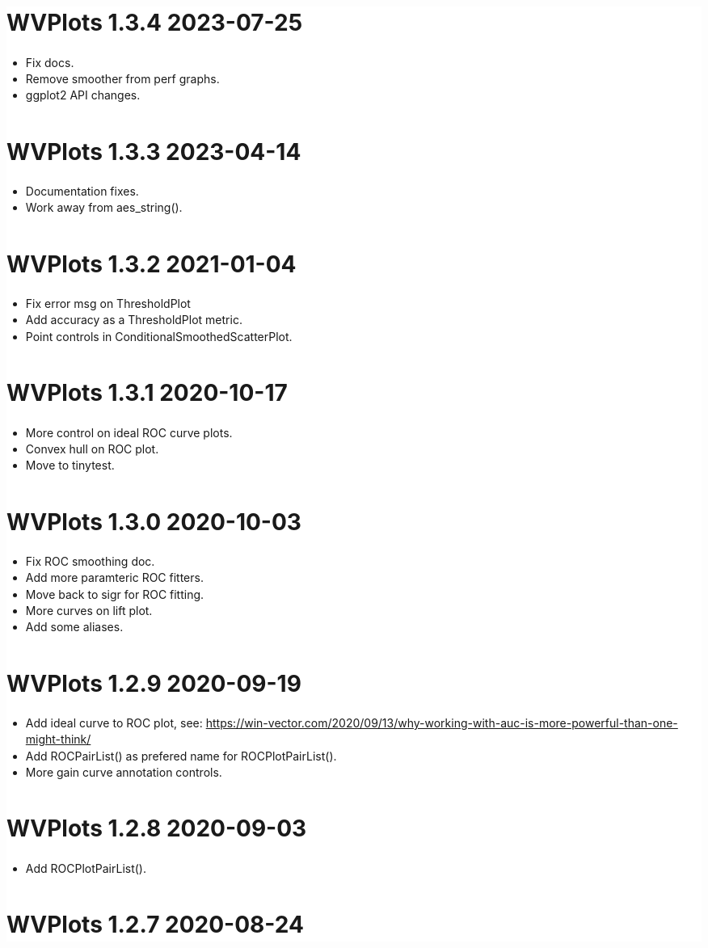 

# WVPlots 1.3.4 2023-07-25

 * Fix docs.
 * Remove smoother from perf graphs.
 * ggplot2 API changes.

# WVPlots 1.3.3 2023-04-14

 * Documentation fixes.
 * Work away from aes_string().

# WVPlots 1.3.2 2021-01-04

 * Fix error msg on ThresholdPlot
 * Add accuracy as a ThresholdPlot metric.
 * Point controls in ConditionalSmoothedScatterPlot.

# WVPlots 1.3.1 2020-10-17

 * More control on ideal ROC curve plots.
 * Convex hull on ROC plot.
 * Move to tinytest.

# WVPlots 1.3.0 2020-10-03

 * Fix ROC smoothing doc.
 * Add more paramteric ROC fitters.
 * Move back to sigr for ROC fitting.
 * More curves on lift plot.
 * Add some aliases.

# WVPlots 1.2.9 2020-09-19

 * Add ideal curve to ROC plot, see: https://win-vector.com/2020/09/13/why-working-with-auc-is-more-powerful-than-one-might-think/
 * Add ROCPairList() as prefered name for  ROCPlotPairList().
 * More gain curve annotation controls.

# WVPlots 1.2.8 2020-09-03

 * Add ROCPlotPairList().

# WVPlots 1.2.7 2020-08-24
